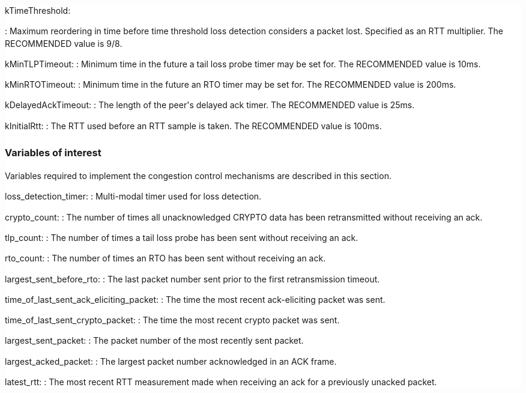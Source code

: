kTimeThreshold:

: Maximum reordering in time before time threshold loss detection
  considers a packet lost. Specified as an RTT multiplier. The RECOMMENDED
  value is 9/8.

kMinTLPTimeout:
: Minimum time in the future a tail loss probe timer may be set for.
  The RECOMMENDED value is 10ms.

kMinRTOTimeout:
:  Minimum time in the future an RTO timer may be set for. The RECOMMENDED
   value is 200ms.

kDelayedAckTimeout:
: The length of the peer's delayed ack timer. The RECOMMENDED value is 25ms.

kInitialRtt:
: The RTT used before an RTT sample is taken. The RECOMMENDED value is 100ms.

### Variables of interest

Variables required to implement the congestion control mechanisms
are described in this section.

loss_detection_timer:
: Multi-modal timer used for loss detection.

crypto_count:
: The number of times all unacknowledged CRYPTO data has been
  retransmitted without receiving an ack.

tlp_count:
: The number of times a tail loss probe has been sent without
  receiving an ack.

rto_count:
: The number of times an RTO has been sent without receiving an ack.

largest_sent_before_rto:
: The last packet number sent prior to the first retransmission
  timeout.

time_of_last_sent_ack_eliciting_packet:
: The time the most recent ack-eliciting packet was sent.

time_of_last_sent_crypto_packet:
: The time the most recent crypto packet was sent.

largest_sent_packet:
: The packet number of the most recently sent packet.

largest_acked_packet:
: The largest packet number acknowledged in an ACK frame.

latest_rtt:
: The most recent RTT measurement made when receiving an ack for
  a previously unacked packet.

